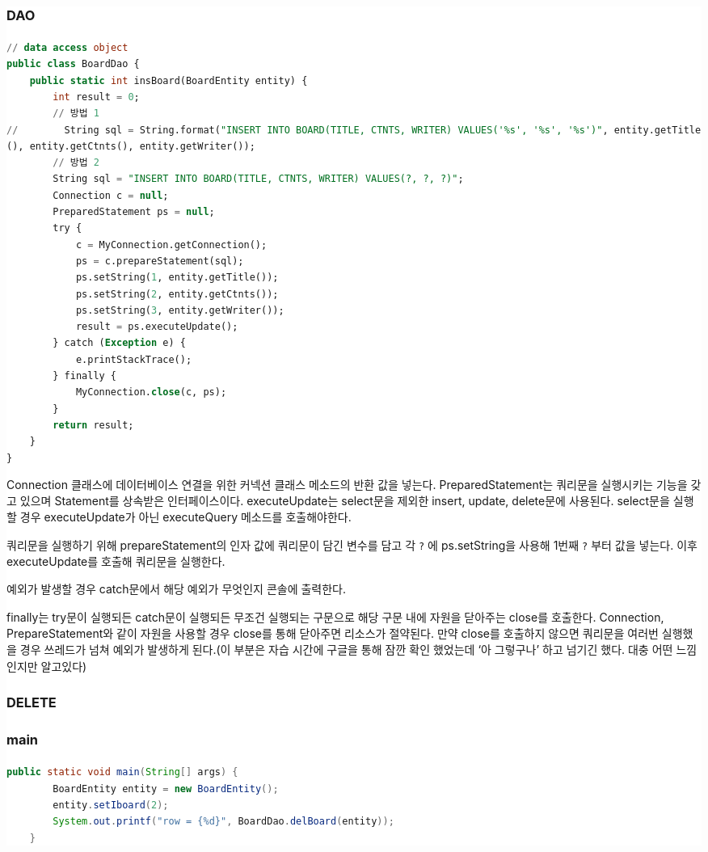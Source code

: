 ### DAO

```sql
// data access object
public class BoardDao {
    public static int insBoard(BoardEntity entity) {
        int result = 0;
        // 방법 1
//        String sql = String.format("INSERT INTO BOARD(TITLE, CTNTS, WRITER) VALUES('%s', '%s', '%s')", entity.getTitle(), entity.getCtnts(), entity.getWriter());
        // 방법 2
        String sql = "INSERT INTO BOARD(TITLE, CTNTS, WRITER) VALUES(?, ?, ?)";
        Connection c = null;
        PreparedStatement ps = null;
        try {
            c = MyConnection.getConnection();
            ps = c.prepareStatement(sql);
            ps.setString(1, entity.getTitle());
            ps.setString(2, entity.getCtnts());
            ps.setString(3, entity.getWriter());
            result = ps.executeUpdate();
        } catch (Exception e) {
            e.printStackTrace();
        } finally {
            MyConnection.close(c, ps);
        }
        return result;
    }
}
```

Connection 클래스에 데이터베이스 연결을 위한 커넥션 클래스 메소드의 반환 값을 넣는다. PreparedStatement는 쿼리문을 실행시키는 기능을 갖고 있으며 Statement를 상속받은 인터페이스이다. executeUpdate는 select문을 제외한 insert, update, delete문에 사용된다. select문을 실행할 경우 executeUpdate가 아닌 executeQuery 메소드를 호출해야한다.

쿼리문을 실행하기 위해 prepareStatement의 인자 값에 쿼리문이 담긴 변수를 담고 각 `?` 에 ps.setString을 사용해 1번째 `?` 부터 값을 넣는다. 이후 executeUpdate를 호출해 쿼리문을 실행한다.

예외가 발생할 경우 catch문에서 해당 예외가 무엇인지 콘솔에 출력한다.

finally는 try문이 실행되든 catch문이 실행되든 무조건 실행되는 구문으로 해당 구문 내에 자원을 닫아주는 close를 호출한다. Connection, PrepareStatement와 같이 자원을 사용할 경우 close를 통해 닫아주면 리소스가 절약된다. 만약 close를 호출하지 않으면 쿼리문을 여러번 실행했을 경우 쓰레드가 넘쳐 예외가 발생하게 된다.(이 부분은 자습 시간에 구글을 통해 잠깐 확인 했었는데 ‘아 그렇구나’ 하고 넘기긴 했다. 대충 어떤 느낌인지만 알고있다)

### DELETE

### main

```java
public static void main(String[] args) {
        BoardEntity entity = new BoardEntity();
        entity.setIboard(2);
        System.out.printf("row = {%d}", BoardDao.delBoard(entity));
    }
```
